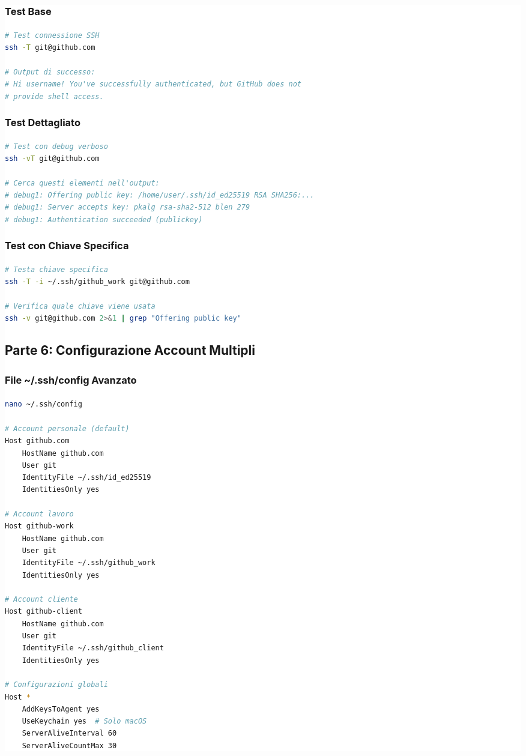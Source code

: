 ### Test Base
```bash
# Test connessione SSH
ssh -T git@github.com

# Output di successo:
# Hi username! You've successfully authenticated, but GitHub does not
# provide shell access.
```

### Test Dettagliato
```bash
# Test con debug verboso
ssh -vT git@github.com

# Cerca questi elementi nell'output:
# debug1: Offering public key: /home/user/.ssh/id_ed25519 RSA SHA256:...
# debug1: Server accepts key: pkalg rsa-sha2-512 blen 279
# debug1: Authentication succeeded (publickey)
```

### Test con Chiave Specifica
```bash
# Testa chiave specifica
ssh -T -i ~/.ssh/github_work git@github.com

# Verifica quale chiave viene usata
ssh -v git@github.com 2>&1 | grep "Offering public key"
```

## Parte 6: Configurazione Account Multipli

### File ~/.ssh/config Avanzato
```bash
nano ~/.ssh/config

# Account personale (default)
Host github.com
    HostName github.com
    User git
    IdentityFile ~/.ssh/id_ed25519
    IdentitiesOnly yes

# Account lavoro
Host github-work
    HostName github.com
    User git
    IdentityFile ~/.ssh/github_work
    IdentitiesOnly yes

# Account cliente
Host github-client
    HostName github.com
    User git
    IdentityFile ~/.ssh/github_client
    IdentitiesOnly yes

# Configurazioni globali
Host *
    AddKeysToAgent yes
    UseKeychain yes  # Solo macOS
    ServerAliveInterval 60
    ServerAliveCountMax 30
```